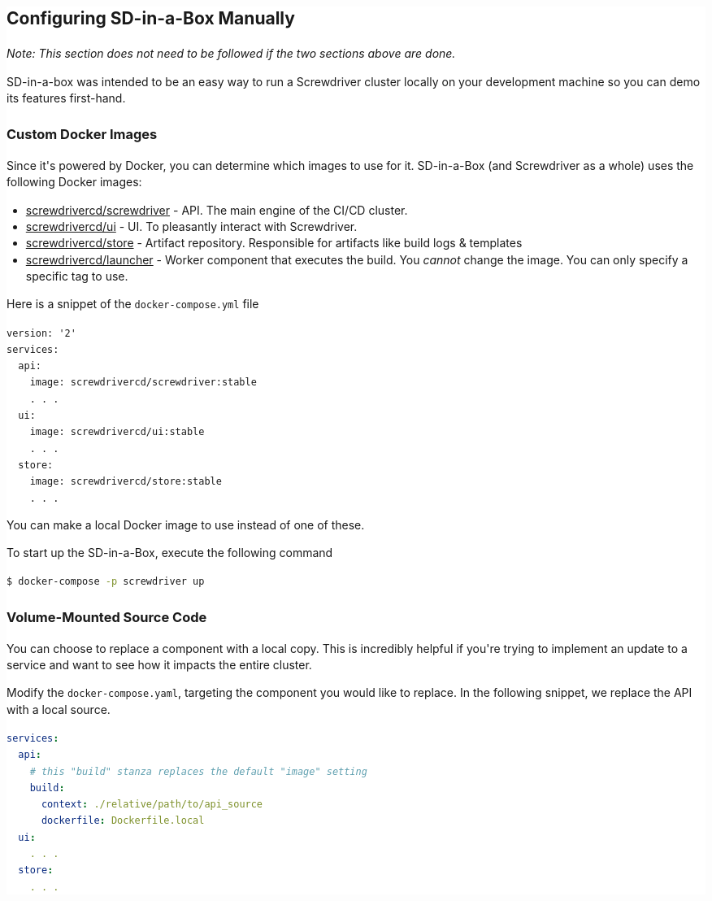 ## Configuring SD-in-a-Box Manually

_Note: This section does not need to be followed if the two sections above are done._

SD-in-a-box was intended to be an easy way to run a Screwdriver cluster locally on your development machine so you can demo its features first-hand.

### Custom Docker Images

Since it's powered by Docker, you can determine which images to use for it. SD-in-a-Box (and Screwdriver as a whole) uses the following Docker images:

* [screwdrivercd/screwdriver](https://hub.docker.com/r/screwdrivercd/screwdriver) - API. The main engine of the CI/CD cluster.
* [screwdrivercd/ui](https://hub.docker.com/r/screwdrivercd/ui) - UI. To pleasantly interact with Screwdriver.
* [screwdrivercd/store](https://hub.docker.com/r/screwdrivercd/store) - Artifact repository. Responsible for artifacts like build logs & templates
* [screwdrivercd/launcher](https://hub.docker.com/r/screwdrivercd/launcher/tags/) - Worker component that executes the build. You *cannot* change the image. You can only specify a specific tag to use.

Here is a snippet of the `docker-compose.yml` file

```
version: '2'
services:
  api:
    image: screwdrivercd/screwdriver:stable
    . . .
  ui:
    image: screwdrivercd/ui:stable
    . . .
  store:
    image: screwdrivercd/store:stable
    . . .
```

You can make a local Docker image to use instead of one of these.

To start up the SD-in-a-Box, execute the following command

```bash
$ docker-compose -p screwdriver up
```

### Volume-Mounted Source Code

You can choose to replace a component with a local copy. This is incredibly helpful if you're trying to implement an update to a service and want to see how it impacts the entire cluster.

Modify the `docker-compose.yaml`, targeting the component you would like to replace. In the following snippet, we replace the API with a local source.

```yaml
services:
  api:
    # this "build" stanza replaces the default "image" setting
    build:
      context: ./relative/path/to/api_source
      dockerfile: Dockerfile.local
  ui:
    . . .
  store:
    . . .
```
